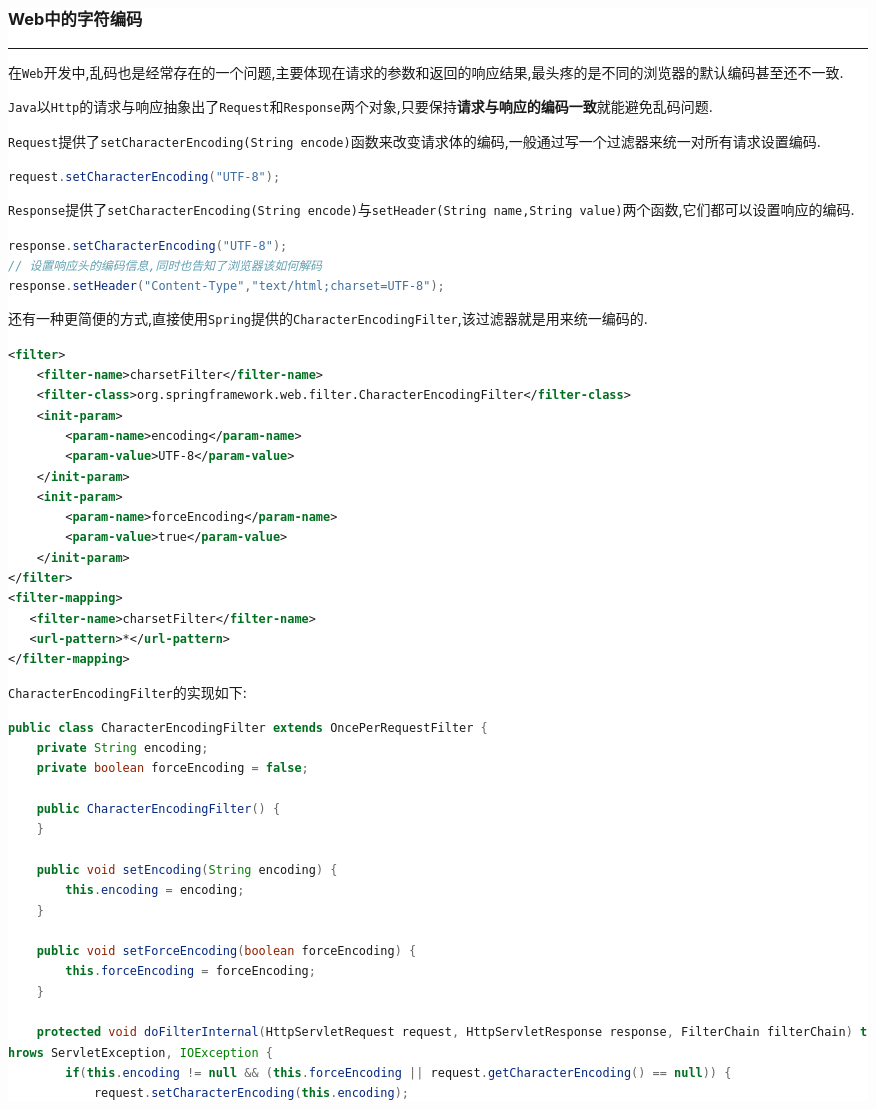 
### Web中的字符编码


----------



在`Web`开发中,乱码也是经常存在的一个问题,主要体现在请求的参数和返回的响应结果,最头疼的是不同的浏览器的默认编码甚至还不一致.

`Java`以`Http`的请求与响应抽象出了`Request`和`Response`两个对象,只要保持**请求与响应的编码一致**就能避免乱码问题.

`Request`提供了`setCharacterEncoding(String encode)`函数来改变请求体的编码,一般通过写一个过滤器来统一对所有请求设置编码.

```java
request.setCharacterEncoding("UTF-8");
```

`Response`提供了`setCharacterEncoding(String encode)`与`setHeader(String name,String value)`两个函数,它们都可以设置响应的编码.

```java
response.setCharacterEncoding("UTF-8");
// 设置响应头的编码信息,同时也告知了浏览器该如何解码
response.setHeader("Content-Type","text/html;charset=UTF-8"); 
```

还有一种更简便的方式,直接使用`Spring`提供的`CharacterEncodingFilter`,该过滤器就是用来统一编码的.

```xml
<filter>
    <filter-name>charsetFilter</filter-name>
    <filter-class>org.springframework.web.filter.CharacterEncodingFilter</filter-class>
    <init-param>
        <param-name>encoding</param-name>
        <param-value>UTF-8</param-value>
    </init-param>
    <init-param>
        <param-name>forceEncoding</param-name>
        <param-value>true</param-value>
    </init-param>
</filter>
<filter-mapping>
   <filter-name>charsetFilter</filter-name>
   <url-pattern>*</url-pattern>
</filter-mapping>
```

`CharacterEncodingFilter`的实现如下: 

```java
public class CharacterEncodingFilter extends OncePerRequestFilter {
    private String encoding;
    private boolean forceEncoding = false;

    public CharacterEncodingFilter() {
    }

    public void setEncoding(String encoding) {
        this.encoding = encoding;
    }

    public void setForceEncoding(boolean forceEncoding) {
        this.forceEncoding = forceEncoding;
    }

    protected void doFilterInternal(HttpServletRequest request, HttpServletResponse response, FilterChain filterChain) throws ServletException, IOException {
        if(this.encoding != null && (this.forceEncoding || request.getCharacterEncoding() == null)) {
            request.setCharacterEncoding(this.encoding);
```